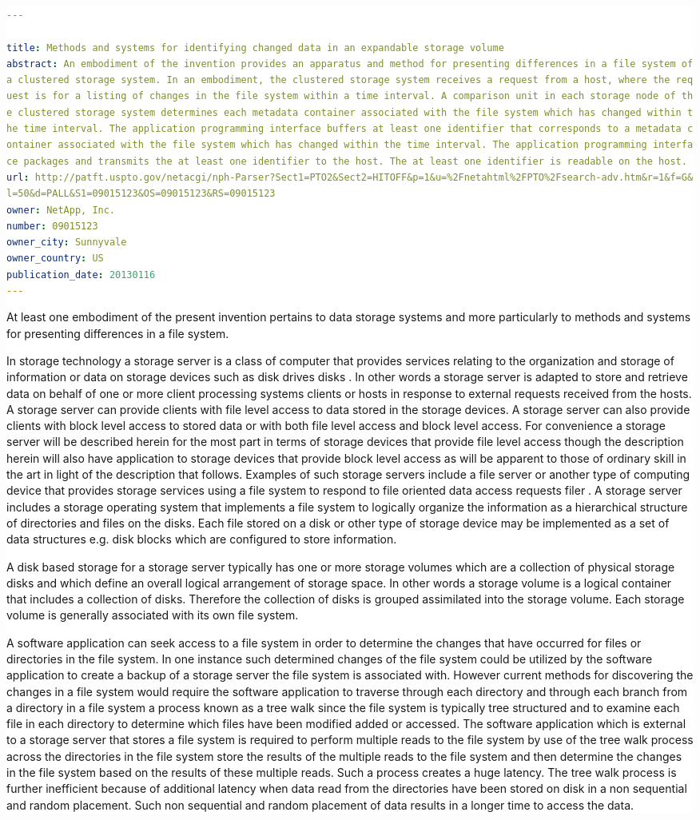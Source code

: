 ```yaml
---

title: Methods and systems for identifying changed data in an expandable storage volume
abstract: An embodiment of the invention provides an apparatus and method for presenting differences in a file system of a clustered storage system. In an embodiment, the clustered storage system receives a request from a host, where the request is for a listing of changes in the file system within a time interval. A comparison unit in each storage node of the clustered storage system determines each metadata container associated with the file system which has changed within the time interval. The application programming interface buffers at least one identifier that corresponds to a metadata container associated with the file system which has changed within the time interval. The application programming interface packages and transmits the at least one identifier to the host. The at least one identifier is readable on the host.
url: http://patft.uspto.gov/netacgi/nph-Parser?Sect1=PTO2&Sect2=HITOFF&p=1&u=%2Fnetahtml%2FPTO%2Fsearch-adv.htm&r=1&f=G&l=50&d=PALL&S1=09015123&OS=09015123&RS=09015123
owner: NetApp, Inc.
number: 09015123
owner_city: Sunnyvale
owner_country: US
publication_date: 20130116
---
```

At least one embodiment of the present invention pertains to data storage systems and more particularly to methods and systems for presenting differences in a file system.

In storage technology a storage server is a class of computer that provides services relating to the organization and storage of information or data on storage devices such as disk drives disks . In other words a storage server is adapted to store and retrieve data on behalf of one or more client processing systems clients or hosts in response to external requests received from the hosts. A storage server can provide clients with file level access to data stored in the storage devices. A storage server can also provide clients with block level access to stored data or with both file level access and block level access. For convenience a storage server will be described herein for the most part in terms of storage devices that provide file level access though the description herein will also have application to storage devices that provide block level access as will be apparent to those of ordinary skill in the art in light of the description that follows. Examples of such storage servers include a file server or another type of computing device that provides storage services using a file system to respond to file oriented data access requests filer . A storage server includes a storage operating system that implements a file system to logically organize the information as a hierarchical structure of directories and files on the disks. Each file stored on a disk or other type of storage device may be implemented as a set of data structures e.g. disk blocks which are configured to store information.

A disk based storage for a storage server typically has one or more storage volumes which are a collection of physical storage disks and which define an overall logical arrangement of storage space. In other words a storage volume is a logical container that includes a collection of disks. Therefore the collection of disks is grouped assimilated into the storage volume. Each storage volume is generally associated with its own file system.

A software application can seek access to a file system in order to determine the changes that have occurred for files or directories in the file system. In one instance such determined changes of the file system could be utilized by the software application to create a backup of a storage server the file system is associated with. However current methods for discovering the changes in a file system would require the software application to traverse through each directory and through each branch from a directory in a file system a process known as a tree walk since the file system is typically tree structured and to examine each file in each directory to determine which files have been modified added or accessed. The software application which is external to a storage server that stores a file system is required to perform multiple reads to the file system by use of the tree walk process across the directories in the file system store the results of the multiple reads to the file system and then determine the changes in the file system based on the results of these multiple reads. Such a process creates a huge latency. The tree walk process is further inefficient because of additional latency when data read from the directories have been stored on disk in a non sequential and random placement. Such non sequential and random placement of data results in a longer time to access the data.
